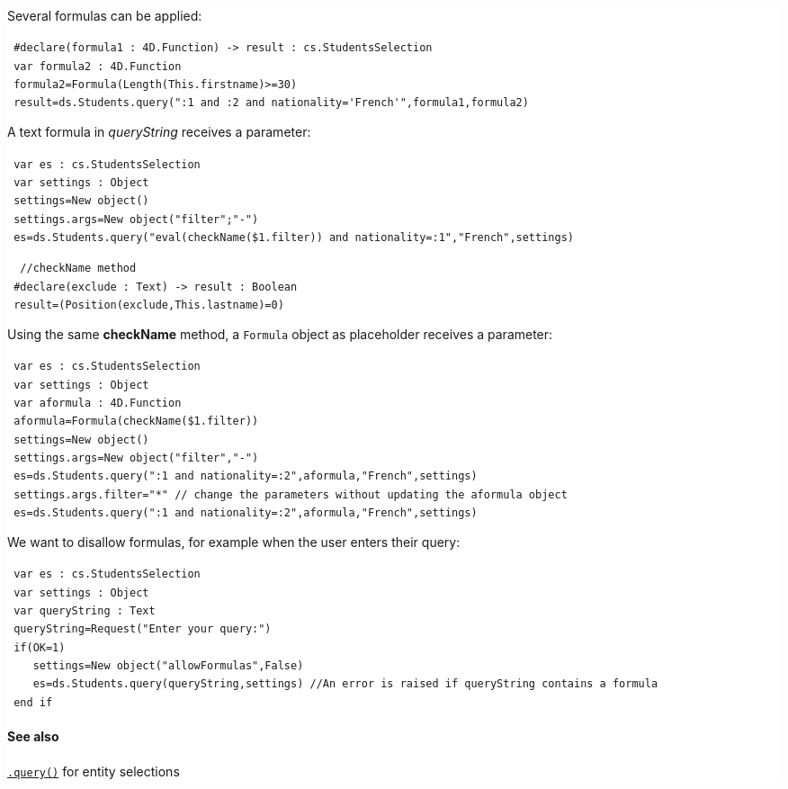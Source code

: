 Several formulas can be applied:

```4d
 #declare(formula1 : 4D.Function) -> result : cs.StudentsSelection
 var formula2 : 4D.Function
 formula2=Formula(Length(This.firstname)>=30)
 result=ds.Students.query(":1 and :2 and nationality='French'",formula1,formula2)
```


A text formula in *queryString* receives a parameter:

```4d
 var es : cs.StudentsSelection
 var settings : Object
 settings=New object()
 settings.args=New object("filter";"-")
 es=ds.Students.query("eval(checkName($1.filter)) and nationality=:1","French",settings)
```

```4d
  //checkName method
 #declare(exclude : Text) -> result : Boolean
 result=(Position(exclude,This.lastname)=0)
```

Using the same **checkName** method, a `Formula` object as placeholder receives a parameter:

```4d
 var es : cs.StudentsSelection
 var settings : Object
 var aformula : 4D.Function
 aformula=Formula(checkName($1.filter))
 settings=New object()
 settings.args=New object("filter","-")
 es=ds.Students.query(":1 and nationality=:2",aformula,"French",settings)
 settings.args.filter="*" // change the parameters without updating the aformula object
 es=ds.Students.query(":1 and nationality=:2",aformula,"French",settings)
```

We want to disallow formulas, for example when the user enters their query:

```4d
 var es : cs.StudentsSelection
 var settings : Object
 var queryString : Text
 queryString=Request("Enter your query:")
 if(OK=1)
    settings=New object("allowFormulas",False)
    es=ds.Students.query(queryString,settings) //An error is raised if queryString contains a formula
 end if
``` 

#### See also

[`.query()`](EntitySelectionClass.md#query) for entity selections

